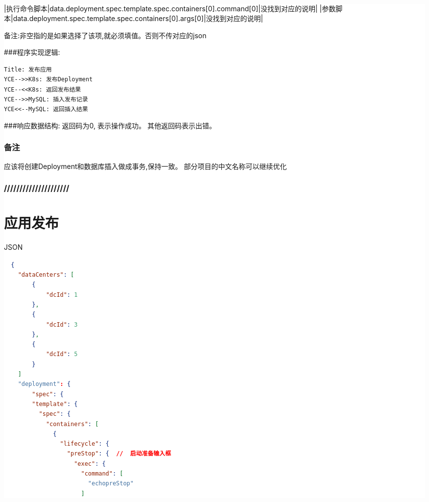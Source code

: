 |执行命令脚本|data.deployment.spec.template.spec.containers[0].command[0]|没找到对应的说明|
|参数脚本|data.deployment.spec.template.spec.containers[0].args[0]|没找到对应的说明|

备注:非空指的是如果选择了该项,就必须填值。否则不传对应的json


###程序实现逻辑:

```Sequence
Title: 发布应用
YCE-->>K8s: 发布Deployment
YCE--<<K8s: 返回发布结果
YCE-->>MySQL: 插入发布记录
YCE<<--MySQL: 返回插入结果
```

###响应数据结构: 
返回码为0, 表示操作成功。
其他返回码表示出错。

### 备注
应该将创建Deployment和数据库插入做成事务,保持一致。
部分项目的中文名称可以继续优化





















### /////////////////////
应用发布
============
  JSON
```json
  {
    "dataCenters": [
        {
            "dcId": 1
        },
        {
            "dcId": 3
        },
        {
            "dcId": 5
        }
    ]
    "deployment": {
        "spec": {
        "template": {
          "spec": {
            "containers": [
              {
                "lifecycle": {
                  "preStop": {  //  启动准备输入框
                    "exec": {
                      "command": [
                        "echopreStop"
                      ]
```